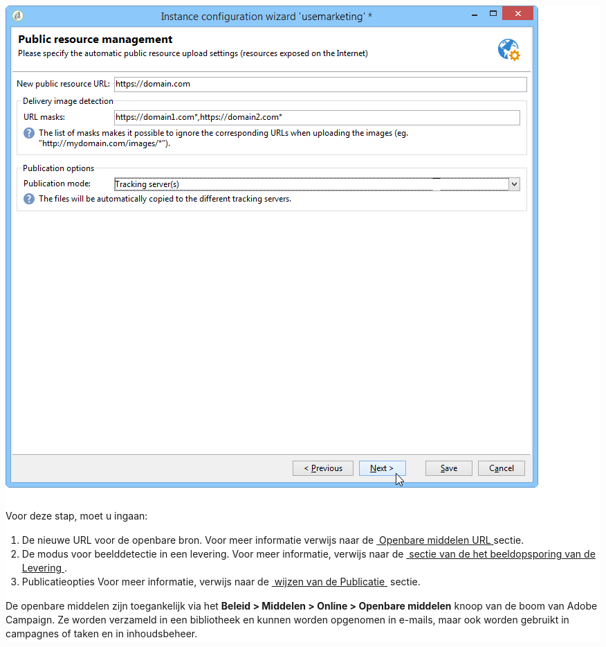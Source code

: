 ![](assets/s_ncs_install_deployment_wiz_img_uploading.png)

Voor deze stap, moet u ingaan:

1. De nieuwe URL voor de openbare bron. Voor meer informatie verwijs naar de [&#x200B; Openbare middelen URL &#x200B;](#public-resources-url) sectie.
1. De modus voor beelddetectie in een levering. Voor meer informatie, verwijs naar de [&#x200B; sectie van de het beeldopsporing van de Levering &#x200B;](#delivery-image-detection).
1. Publicatieopties Voor meer informatie, verwijs naar de [&#x200B; wijzen van de Publicatie &#x200B;](#publication-modes) sectie.

De openbare middelen zijn toegankelijk via het **Beleid > Middelen > Online > Openbare middelen** knoop van de boom van Adobe Campaign. Ze worden verzameld in een bibliotheek en kunnen worden opgenomen in e-mails, maar ook worden gebruikt in campagnes of taken en in inhoudsbeheer.
